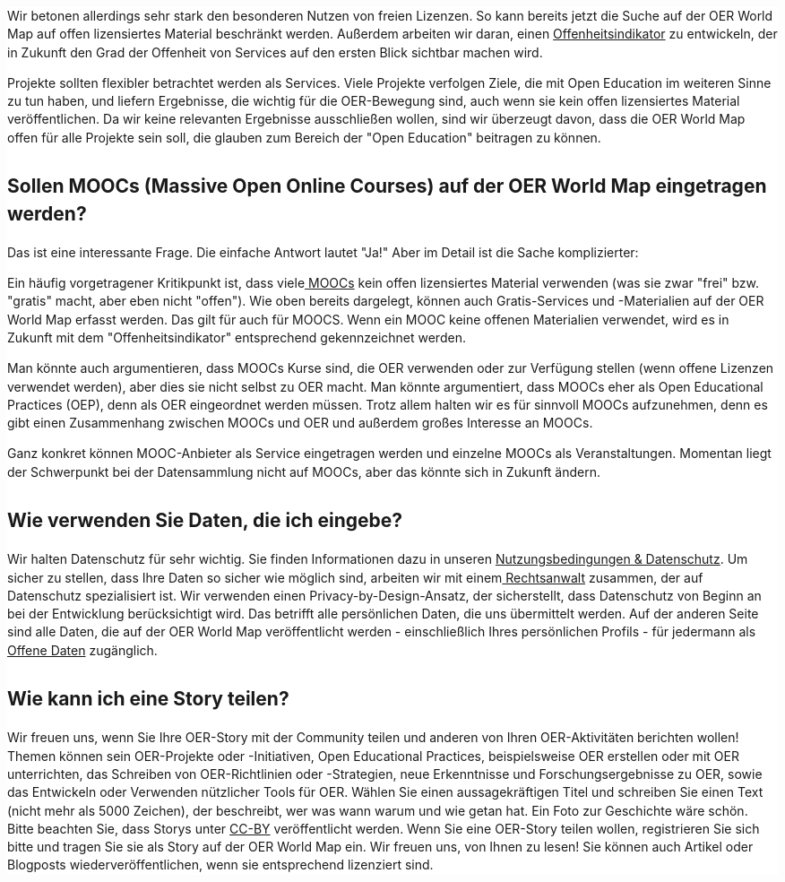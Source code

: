 Wir betonen allerdings sehr stark den besonderen Nutzen von freien Lizenzen. So kann bereits jetzt die Suche auf der OER World Map auf offen lizensiertes Material beschränkt werden. Außerdem arbeiten wir daran, einen [Offenheitsindikator](https://github.com/hbz/oerworldmap/issues/237) zu entwickeln, der in Zukunft den Grad der Offenheit von Services auf den ersten Blick sichtbar machen wird.

Projekte sollten flexibler betrachtet werden als Services. Viele Projekte verfolgen Ziele, die mit Open Education im weiteren Sinne zu tun haben, und liefern Ergebnisse, die wichtig für die OER-Bewegung sind, auch wenn sie kein offen lizensiertes Material veröffentlichen. Da wir keine relevanten Ergebnisse ausschließen wollen, sind wir überzeugt davon, dass die OER World Map offen für alle Projekte sein soll, die glauben zum Bereich der "Open Education" beitragen zu können.

## Sollen MOOCs (Massive Open Online Courses) auf der OER World Map eingetragen werden?

Das ist eine interessante Frage. Die einfache Antwort lautet "Ja!" Aber im Detail ist die Sache komplizierter:

Ein häufig vorgetragener Kritikpunkt ist, dass viele[ MOOCs](https://en.wikipedia.org/wiki/Massive_open_online_course) kein offen lizensiertes Material verwenden (was sie zwar "frei" bzw. "gratis" macht, aber eben nicht "offen"). Wie oben bereits dargelegt, können auch Gratis-Services und -Materialien auf der OER World Map erfasst werden. Das gilt für auch für MOOCS. Wenn ein MOOC keine offenen Materialien verwendet, wird es in Zukunft mit dem "Offenheitsindikator" entsprechend gekennzeichnet werden.

Man könnte auch argumentieren, dass MOOCs Kurse sind, die OER verwenden oder zur Verfügung stellen (wenn offene Lizenzen verwendet werden), aber dies sie nicht selbst zu OER macht. Man könnte argumentiert, dass MOOCs eher als Open Educational Practices (OEP), denn als OER eingeordnet werden müssen. Trotz allem halten wir es für sinnvoll MOOCs aufzunehmen, denn es gibt einen Zusammenhang zwischen MOOCs und OER und außerdem großes Interesse an MOOCs.

Ganz konkret können MOOC-Anbieter als Service eingetragen werden und einzelne MOOCs als Veranstaltungen. Momentan liegt der Schwerpunkt bei der Datensammlung nicht auf MOOCs, aber das könnte sich in Zukunft ändern.

## Wie verwenden Sie Daten, die ich eingebe?

Wir halten Datenschutz für sehr wichtig. Sie finden Informationen dazu in unseren [Nutzungsbedingungen & Datenschutz](https://oerworldmap.org/imprint). Um sicher zu stellen, dass Ihre Daten so sicher wie möglich sind, arbeiten wir mit einem[ Rechtsanwalt](http://irights-law.de/team/jan-schallaboeck/) zusammen, der auf Datenschutz spezialisiert ist. Wir verwenden einen Privacy-by-Design-Ansatz, der sicherstellt, dass Datenschutz von Beginn an bei der Entwicklung berücksichtigt wird. Das betrifft alle persönlichen Daten, die uns übermittelt werden. Auf der anderen Seite sind alle Daten, die auf der OER World Map veröffentlicht werden - einschließlich Ihres persönlichen Profils - für jedermann als [Offene Daten](https://en.wikipedia.org/wiki/Open_data) zugänglich.

## Wie kann ich eine Story teilen?

Wir freuen uns, wenn Sie Ihre OER-Story mit der Community teilen und anderen von Ihren OER-Aktivitäten berichten wollen! Themen können sein OER-Projekte oder -Initiativen, Open Educational Practices, beispielsweise OER erstellen oder mit OER unterrichten, das Schreiben von OER-Richtlinien oder -Strategien, neue Erkenntnisse und Forschungsergebnisse zu OER, sowie das Entwickeln oder Verwenden nützlicher Tools für OER. Wählen Sie einen aussagekräftigen Titel und schreiben Sie einen Text (nicht mehr als 5000 Zeichen), der beschreibt, wer was wann warum und wie getan hat. Ein Foto zur Geschichte wäre schön. Bitte beachten Sie, dass Storys unter [CC-BY](https://creativecommons.org/licenses/by/4.0/) veröffentlicht werden. Wenn Sie eine OER-Story teilen wollen, registrieren Sie sich bitte und tragen Sie sie als Story auf der OER World Map ein. Wir freuen uns, von Ihnen zu lesen! Sie können auch Artikel oder Blogposts wiederveröffentlichen, wenn sie entsprechend lizenziert sind.

